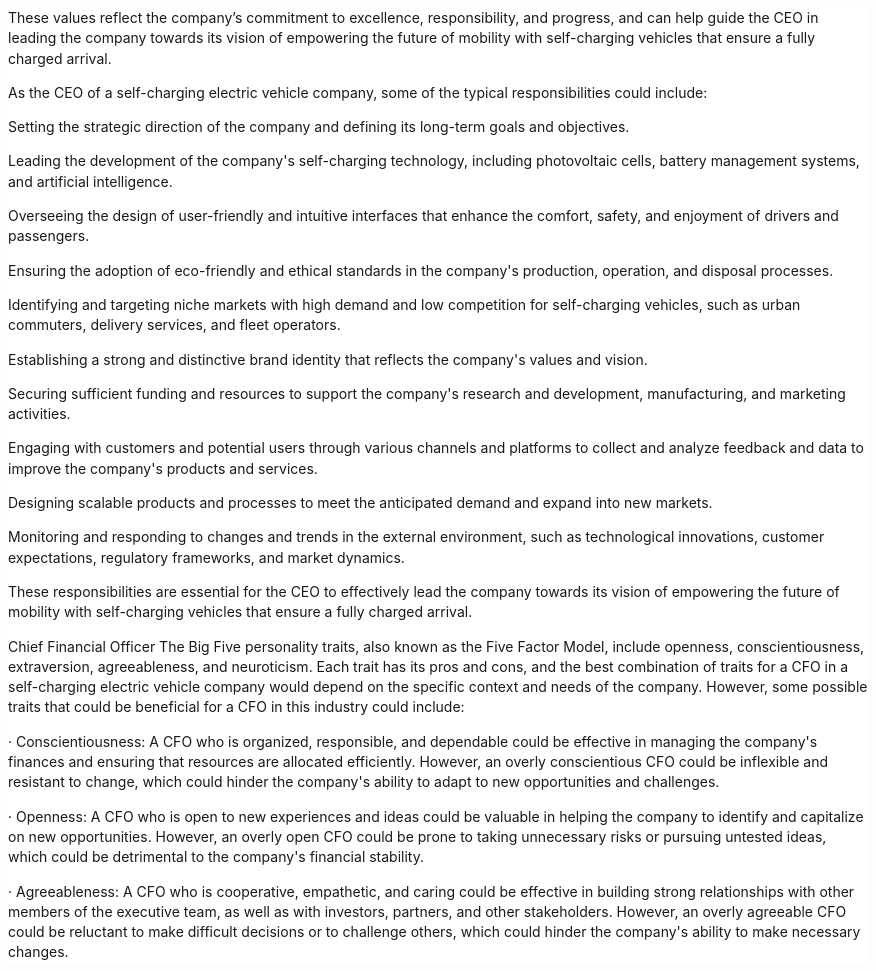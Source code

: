 These values reflect the company’s commitment to excellence, responsibility, and progress, and can help guide the CEO in leading the company towards its vision of empowering the future of mobility with self-charging vehicles that ensure a fully charged arrival.

As the CEO of a self-charging electric vehicle company, some of the typical responsibilities could include:

Setting the strategic direction of the company and defining its long-term goals and objectives.

Leading the development of the company's self-charging technology, including photovoltaic cells, battery management systems, and artificial intelligence.

Overseeing the design of user-friendly and intuitive interfaces that enhance the comfort, safety, and enjoyment of drivers and passengers.

Ensuring the adoption of eco-friendly and ethical standards in the company's production, operation, and disposal processes.

Identifying and targeting niche markets with high demand and low competition for self-charging vehicles, such as urban commuters, delivery services, and fleet operators.

Establishing a strong and distinctive brand identity that reflects the company's values and vision.

Securing sufficient funding and resources to support the company's research and development, manufacturing, and marketing activities.

Engaging with customers and potential users through various channels and platforms to collect and analyze feedback and data to improve the company's products and services.

Designing scalable products and processes to meet the anticipated demand and expand into new markets.

Monitoring and responding to changes and trends in the external environment, such as technological innovations, customer expectations, regulatory frameworks, and market dynamics.

These responsibilities are essential for the CEO to effectively lead the company towards its vision of empowering the future of mobility with self-charging vehicles that ensure a fully charged arrival.

Chief Financial Officer
The Big Five personality traits, also known as the Five Factor Model, include openness, conscientiousness, extraversion, agreeableness, and neuroticism. Each trait has its pros and cons, and the best combination of traits for a CFO in a self-charging electric vehicle company would depend on the specific context and needs of the company. However, some possible traits that could be beneficial for a CFO in this industry could include:

·       Conscientiousness: A CFO who is organized, responsible, and dependable could be effective in managing the company's finances and ensuring that resources are allocated efficiently. However, an overly conscientious CFO could be inflexible and resistant to change, which could hinder the company's ability to adapt to new opportunities and challenges.

·       Openness: A CFO who is open to new experiences and ideas could be valuable in helping the company to identify and capitalize on new opportunities. However, an overly open CFO could be prone to taking unnecessary risks or pursuing untested ideas, which could be detrimental to the company's financial stability.

·       Agreeableness: A CFO who is cooperative, empathetic, and caring could be effective in building strong relationships with other members of the executive team, as well as with investors, partners, and other stakeholders. However, an overly agreeable CFO could be reluctant to make difficult decisions or to challenge others, which could hinder the company's ability to make necessary changes.
